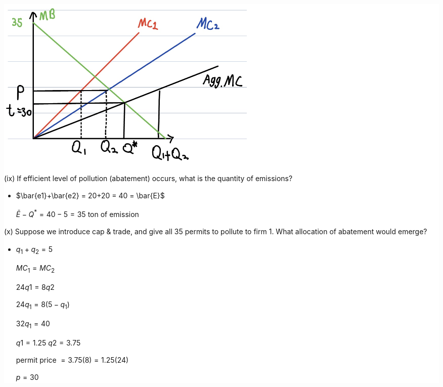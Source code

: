 <img src="Final Conceptual.assets/image-20221203222705587.png" alt="image-20221203222705587" style="zoom:50%;" />

(ix) If efficient level of pollution (abatement) occurs, what is the quantity of emissions?

- $\bar{e1}+\bar{e2} = 20+20 = 40 = \bar{E}$

  $\bar{E} - Q^* = 40-5 = 35$ ton of emission



(x) Suppose we introduce cap & trade, and give all 35 permits to pollute to firm 1. What allocation of abatement would emerge?

- $q_1+q_2 = 5$

  $MC_1 = MC_2$

  $24q1= 8q2$

  $24q_1 = 8(5-q_1)$

  $32q_1 = 40$

  $q1 = 1.25$		$q2 = 3.75$

  permit price $= 3.75(8) = 1.25(24)$

  $p = 30$
